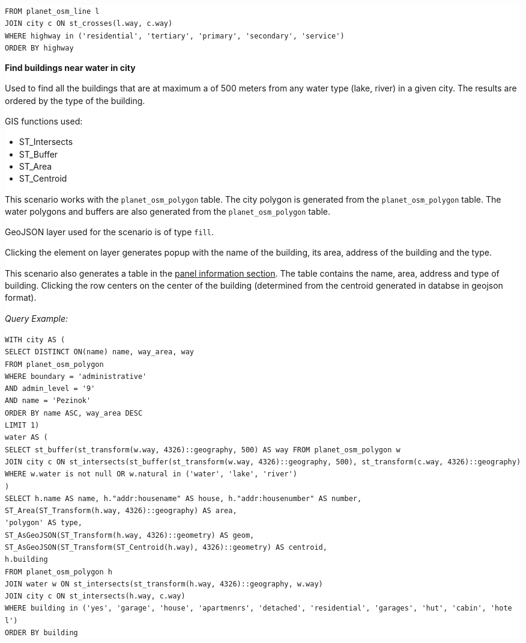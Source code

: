 ```
FROM planet_osm_line l
JOIN city c ON st_crosses(l.way, c.way)
WHERE highway in ('residential', 'tertiary', 'primary', 'secondary', 'service')
ORDER BY highway
```

**Find buildings near water in city**

Used to find all the buildings that are at maximum a of 500 meters from any water type (lake, river) in a given city. The results are ordered by the type of the building.

GIS functions used:

- ST_Intersects
- ST_Buffer
- ST_Area
- ST_Centroid

This scenario works with the `planet_osm_polygon` table. The city polygon is generated from the `planet_osm_polygon` table. The water polygons and buffers are also generated from the `planet_osm_polygon` table.

GeoJSON layer used for the scenario is of type `fill`. 

Clicking the element on layer generates popup with the name of the building, its area, address of the building and the type.

This scenario also generates a table in the [panel information section](#results). The table contains the name, area, address and type of building. Clicking the row centers on the center of the building (determined from the centroid generated in databse in geojson format).

*Query Example:*

```
WITH city AS (
SELECT DISTINCT ON(name) name, way_area, way
FROM planet_osm_polygon
WHERE boundary = 'administrative'
AND admin_level = '9'
AND name = 'Pezinok'
ORDER BY name ASC, way_area DESC
LIMIT 1)
water AS (
SELECT st_buffer(st_transform(w.way, 4326)::geography, 500) AS way FROM planet_osm_polygon w
JOIN city c ON st_intersects(st_buffer(st_transform(w.way, 4326)::geography, 500), st_transform(c.way, 4326)::geography)
WHERE w.water is not null OR w.natural in ('water', 'lake', 'river')
)
SELECT h.name AS name, h."addr:housename" AS house, h."addr:housenumber" AS number, 
ST_Area(ST_Transform(h.way, 4326)::geography) AS area, 
'polygon' AS type, 
ST_AsGeoJSON(ST_Transform(h.way, 4326)::geometry) AS geom, 
ST_AsGeoJSON(ST_Transform(ST_Centroid(h.way), 4326)::geometry) AS centroid, 
h.building
FROM planet_osm_polygon h
JOIN water w ON st_intersects(st_transform(h.way, 4326)::geography, w.way)
JOIN city c ON st_intersects(h.way, c.way)
WHERE building in ('yes', 'garage', 'house', 'apartmenrs', 'detached', 'residential', 'garages', 'hut', 'cabin', 'hotel')
ORDER BY building
```
